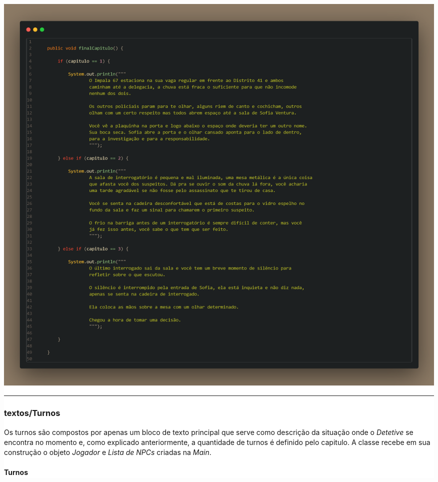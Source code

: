 ![Função de final de capitulo](https://github.com/cavalcante-dev/Nova-Requiem/blob/main/Documenta%C3%A7%C3%A3o/Imagens/FinalCapitulos.png?raw=true)

---

### textos/Turnos

Os turnos são compostos por apenas um bloco de texto principal que serve como descrição da situação onde o *Detetive* se encontra no momento e, como explicado anteriormente, a quantidade de turnos é definido pelo capitulo. A classe recebe em sua construção o objeto *Jogador* e *Lista de NPCs* criadas na *Main*. 

#### Turnos